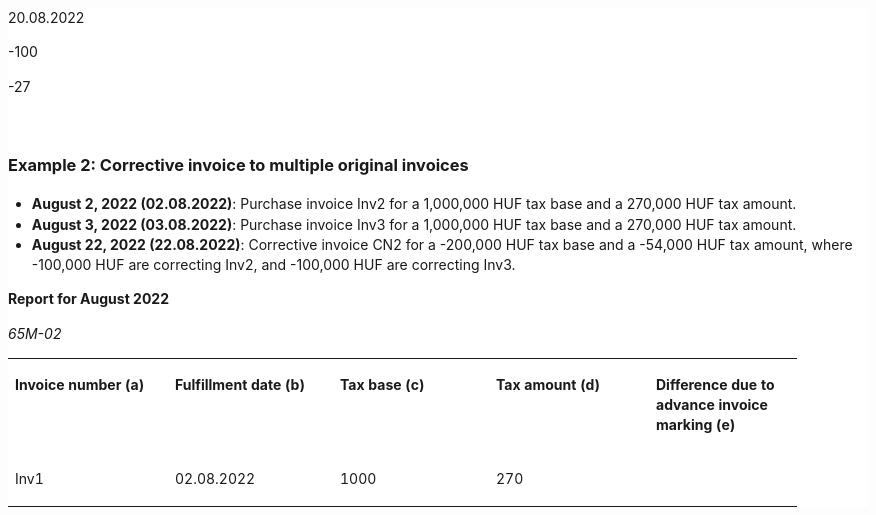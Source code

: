 <td width="110">
<p>20.08.2022</p>
</td>
<td width="81">
<p>-100</p>
</td>
<td width="94">
<p>-27</p>
</td>
</tr>
</tbody>
</table>
<p>&nbsp;</p>


### Example 2: Corrective invoice to multiple original invoices

- **August 2, 2022 (02.08.2022)**: Purchase invoice Inv2 for a 1,000,000 HUF tax base and a 270,000 HUF tax amount.
- **August 3, 2022 (03.08.2022)**: Purchase invoice Inv3 for a 1,000,000 HUF tax base and a 270,000 HUF tax amount.
- **August 22, 2022 (22.08.2022)**: Corrective invoice CN2 for a -200,000 HUF tax base and a -54,000 HUF tax amount, where -100,000 HUF are correcting Inv2, and -100,000 HUF are correcting Inv3.

**Report for August 2022**

_65M-02_

<table>
<tbody>
<tr>
<td width="146">
<p><strong>Invoice number (a)</strong></p>
</td>
<td width="151">
<p><strong>Fulfillment date (b)</strong></p>
</td>
<td width="142">
<p><strong>Tax base (c)</strong></p>
</td>
<td width="146">
<p><strong>Tax amount (d)</strong></p>
</td>
<td width="134">
<p><strong>Difference due to advance invoice marking (e)</strong></p>
</td>
</tr>
<tr>
<td width="146">
<p>Inv1</p>
</td>
<td width="151">
<p>02.08.2022</p>
</td>
<td width="142">
<p>1000</p>
</td>
<td width="146">
<p>270</p>
</td>
<td width="134">
<p>&nbsp;</p>
</td>
</tr>
<tr>